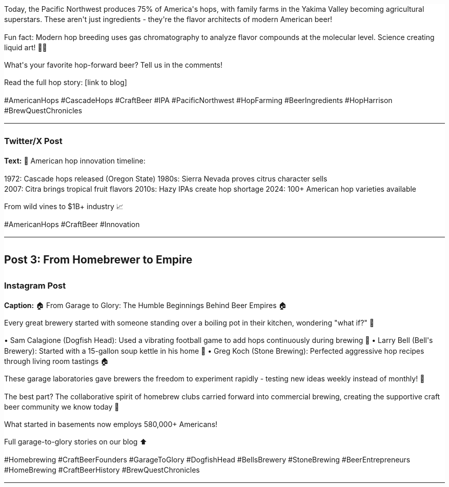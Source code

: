 Today, the Pacific Northwest produces 75% of America's hops, with family farms in the Yakima Valley becoming agricultural superstars. These aren't just ingredients - they're the flavor architects of modern American beer!

Fun fact: Modern hop breeding uses gas chromatography to analyze flavor compounds at the molecular level. Science creating liquid art! 🧪🍺

What's your favorite hop-forward beer? Tell us in the comments!

Read the full hop story: [link to blog]

#AmericanHops #CascadeHops #CraftBeer #IPA #PacificNorthwest #HopFarming #BeerIngredients #HopHarrison #BrewQuestChronicles

---

### Twitter/X Post
**Text:**
🌿 American hop innovation timeline:

1972: Cascade hops released (Oregon State)
1980s: Sierra Nevada proves citrus character sells  
2007: Citra brings tropical fruit flavors
2010s: Hazy IPAs create hop shortage 
2024: 100+ American hop varieties available

From wild vines to $1B+ industry 📈

#AmericanHops #CraftBeer #Innovation

---

## Post 3: From Homebrewer to Empire

### Instagram Post
**Caption:**
🏠 From Garage to Glory: The Humble Beginnings Behind Beer Empires 🏠

Every great brewery started with someone standing over a boiling pot in their kitchen, wondering "what if?" 🤔

• Sam Calagione (Dogfish Head): Used a vibrating football game to add hops continuously during brewing 🏈
• Larry Bell (Bell's Brewery): Started with a 15-gallon soup kettle in his home 🍲
• Greg Koch (Stone Brewing): Perfected aggressive hop recipes through living room tastings 🏠

These garage laboratories gave brewers the freedom to experiment rapidly - testing new ideas weekly instead of monthly! 🧪

The best part? The collaborative spirit of homebrew clubs carried forward into commercial brewing, creating the supportive craft beer community we know today 🤝

What started in basements now employs 580,000+ Americans! 

Full garage-to-glory stories on our blog ⬆️

#Homebrewing #CraftBeerFounders #GarageToGlory #DogfishHead #BellsBrewery #StoneBrewing #BeerEntrepreneurs #HomeBrewing #CraftBeerHistory #BrewQuestChronicles

---